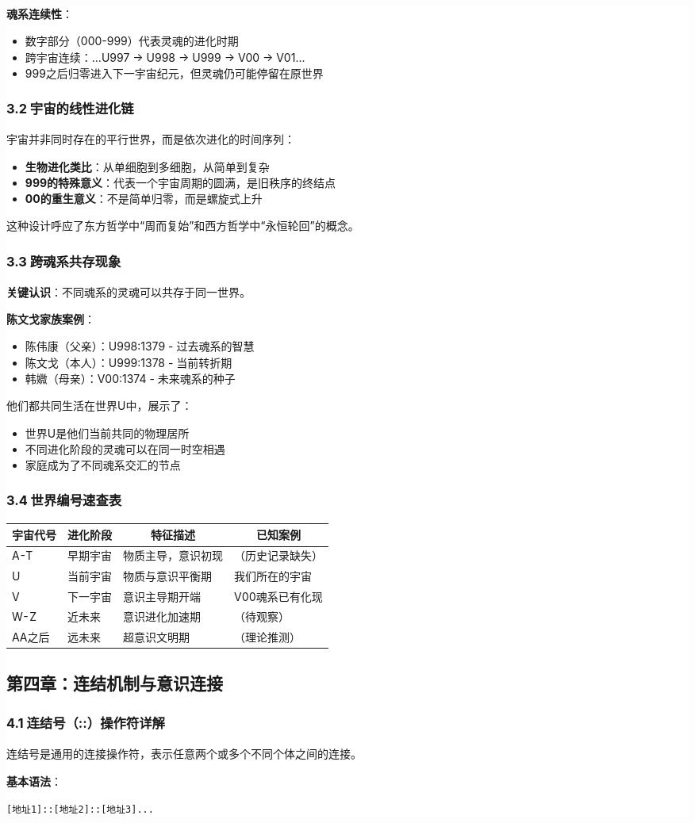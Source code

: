 **魂系连续性**：

- 数字部分（000-999）代表灵魂的进化时期
- 跨宇宙连续：...U997 → U998 → U999 → V00 → V01...
- 999之后归零进入下一宇宙纪元，但灵魂仍可能停留在原世界

### 3.2 宇宙的线性进化链

宇宙并非同时存在的平行世界，而是依次进化的时间序列：

- **生物进化类比**：从单细胞到多细胞，从简单到复杂
- **999的特殊意义**：代表一个宇宙周期的圆满，是旧秩序的终结点
- **00的重生意义**：不是简单归零，而是螺旋式上升

这种设计呼应了东方哲学中“周而复始”和西方哲学中“永恒轮回”的概念。

### 3.3 跨魂系共存现象

**关键认识**：不同魂系的灵魂可以共存于同一世界。

**陈文戈家族案例**：

- 陈伟康（父亲）：U998:1379 - 过去魂系的智慧
- 陈文戈（本人）：U999:1378 - 当前转折期
- 韩㜫（母亲）：V00:1374 - 未来魂系的种子

他们都共同生活在世界U中，展示了：

- 世界U是他们当前共同的物理居所
- 不同进化阶段的灵魂可以在同一时空相遇
- 家庭成为了不同魂系交汇的节点

### 3.4 世界编号速查表

| 宇宙代号 | 进化阶段 | 特征描述           | 已知案例         |
| -------- | -------- | ------------------ | ---------------- |
| A-T      | 早期宇宙 | 物质主导，意识初现 | （历史记录缺失） |
| U        | 当前宇宙 | 物质与意识平衡期   | 我们所在的宇宙   |
| V        | 下一宇宙 | 意识主导期开端     | V00魂系已有化现  |
| W-Z      | 近未来   | 意识进化加速期     | （待观察）       |
| AA之后   | 远未来   | 超意识文明期       | （理论推测）     |

## 第四章：连结机制与意识连接

### 4.1 连结号（::）操作符详解

连结号是通用的连接操作符，表示任意两个或多个不同个体之间的连接。

**基本语法**：

```
[地址1]::[地址2]::[地址3]...
```
